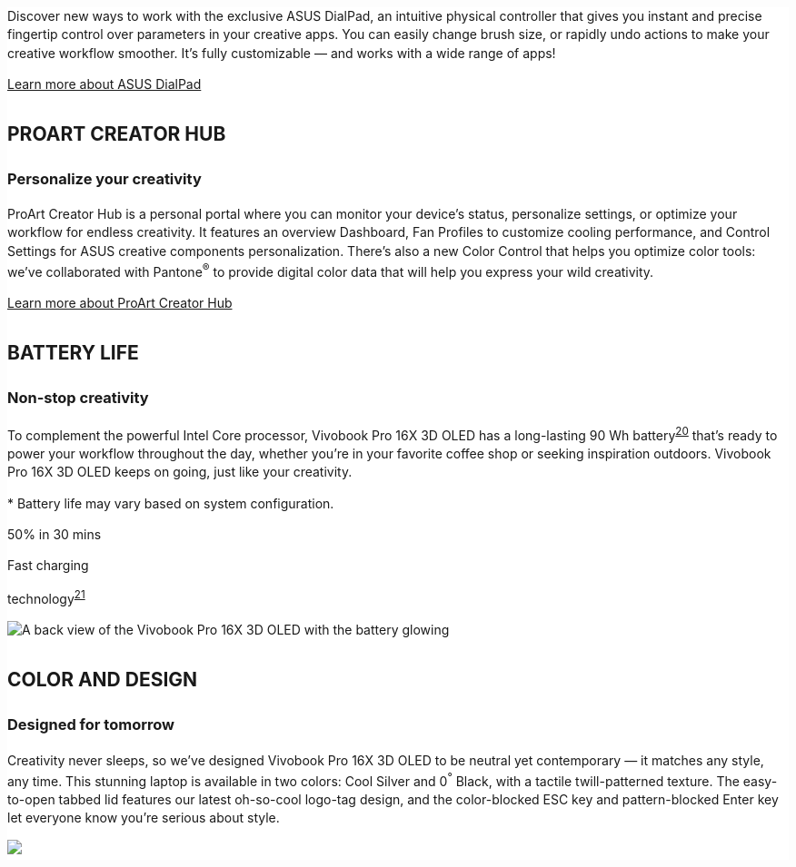 Discover new ways to work with the exclusive ASUS DialPad, an intuitive physical controller that gives you instant and precise fingertip control over parameters in your creative apps. You can easily change brush size, or rapidly undo actions to make your creative workflow smoother. It’s fully customizable — and works with a wide range of apps!

[Learn more about ASUS DialPad](https://www.youtube.com/watch?v=qEvvkolAK5E&t=9s)

## PROART CREATOR HUB

### Personalize your creativity

ProArt Creator Hub is a personal portal where you can monitor your device’s status, personalize settings, or optimize your workflow for endless creativity. It features an overview Dashboard, Fan Profiles to customize cooling performance, and Control Settings for ASUS creative components personalization. There’s also a new Color Control that helps you optimize color tools: we’ve collaborated with Pantone<sup role="img" aria-label="registered" class="sign-cr">®</sup> to provide digital color data that will help you express your wild creativity.

[Learn more about ProArt Creator Hub](https://www.asus.com/ProArt/ProArt-Creator-Hub/)

## BATTERY LIFE

### Non-stop creativity

To complement the powerful Intel Core processor, Vivobook Pro 16X 3D OLED has a long-lasting 90 Wh battery<sup class="footnote-num"><a href="https://www.asus.com/laptops/for-creators/vivobook/vivobook-pro-16x-3d-oled-k6604/#footnote-20" aria-label="Footnote 20">20</a></sup> that’s ready to power your workflow throughout the day, whether you’re in your favorite coffee shop or seeking inspiration outdoors. Vivobook Pro 16X 3D OLED keeps on going, just like your creativity.

\* Battery life may vary based on system configuration.

50% in 30 mins

Fast charging

technology<sup class="footnote-num"><a href="https://www.asus.com/laptops/for-creators/vivobook/vivobook-pro-16x-3d-oled-k6604/#footnote-21" aria-label="Footnote 21">21</a></sup>

![A back view of the Vivobook Pro 16X 3D OLED with the battery glowing](https://www.asus.com/laptops/for-creators/vivobook/vivobook-pro-16x-3d-oled-k6604/)

## COLOR AND DESIGN

### Designed for tomorrow

Creativity never sleeps, so we’ve designed Vivobook Pro 16X 3D OLED to be neutral yet contemporary — it matches any style, any time. This stunning laptop is available in two colors: Cool Silver and 0<sup role="img" aria-label="degree" class="sign-deg">°</sup> Black, with a tactile twill-patterned texture. The easy-to-open tabbed lid features our latest oh-so-cool logo-tag design, and the color-blocked ESC key and pattern-blocked Enter key let everyone know you’re serious about style.

![](https://www.asus.com/laptops/for-creators/vivobook/vivobook-pro-16x-3d-oled-k6604/)
